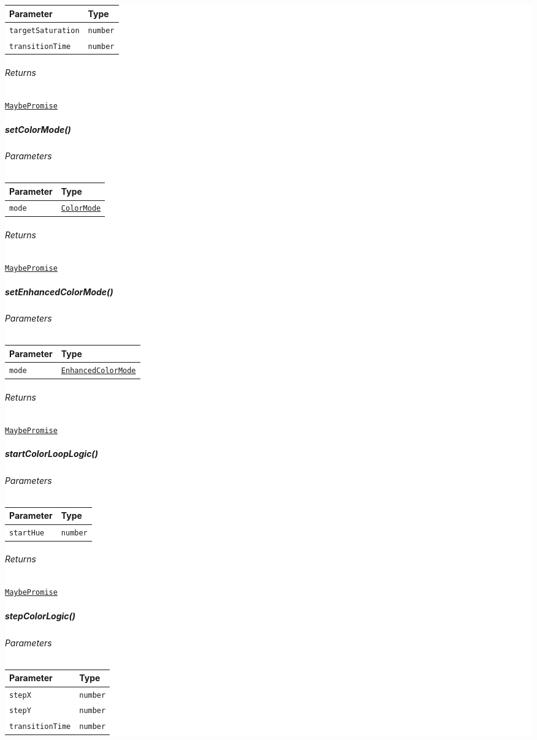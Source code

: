 | Parameter | Type |
| :------ | :------ |
| `targetSaturation` | `number` |
| `transitionTime` | `number` |

###### Returns

[`MaybePromise`](../../../../../../util/export/README.md#maybepromiset)

##### setColorMode()

###### Parameters

| Parameter | Type |
| :------ | :------ |
| `mode` | [`ColorMode`](../../../../../../cluster/export/namespaces/ColorControl/enumerations/ColorMode.md) |

###### Returns

[`MaybePromise`](../../../../../../util/export/README.md#maybepromiset)

##### setEnhancedColorMode()

###### Parameters

| Parameter | Type |
| :------ | :------ |
| `mode` | [`EnhancedColorMode`](../../../../../../cluster/export/namespaces/ColorControl/enumerations/EnhancedColorMode.md) |

###### Returns

[`MaybePromise`](../../../../../../util/export/README.md#maybepromiset)

##### startColorLoopLogic()

###### Parameters

| Parameter | Type |
| :------ | :------ |
| `startHue` | `number` |

###### Returns

[`MaybePromise`](../../../../../../util/export/README.md#maybepromiset)

##### stepColorLogic()

###### Parameters

| Parameter | Type |
| :------ | :------ |
| `stepX` | `number` |
| `stepY` | `number` |
| `transitionTime` | `number` |

